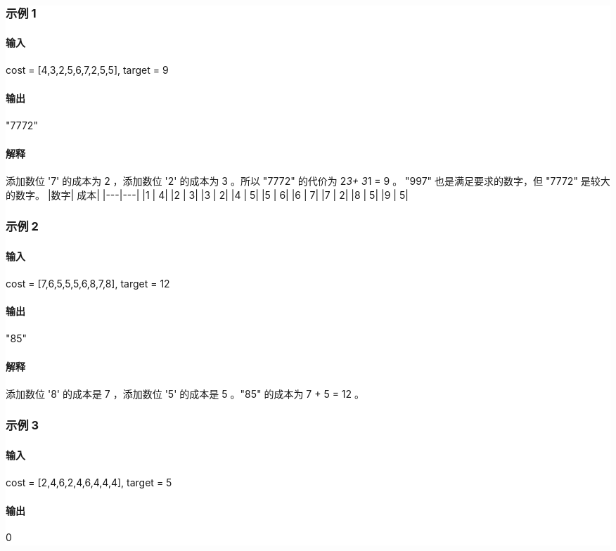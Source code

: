 ### 示例 1

#### 输入

cost = [4,3,2,5,6,7,2,5,5], target = 9

#### 输出

"7772"

#### 解释

添加数位 '7' 的成本为 2 ，添加数位 '2' 的成本为 3 。所以 "7772" 的代价为 2*3+ 3*1 = 9 。 "997" 也是满足要求的数字，但 "7772" 是较大的数字。
|数字| 成本|
|---|---|
|1 | 4|
|2 | 3|
|3 | 2|
|4 | 5|
|5 | 6|
|6 | 7|
|7 | 2|
|8 | 5|
|9 | 5|

### 示例 2

#### 输入

cost = [7,6,5,5,5,6,8,7,8], target = 12

#### 输出

"85"

#### 解释

添加数位 '8' 的成本是 7 ，添加数位 '5' 的成本是 5 。"85" 的成本为 7 + 5 = 12 。

### 示例 3

#### 输入

cost = [2,4,6,2,4,6,4,4,4], target = 5

#### 输出

0
